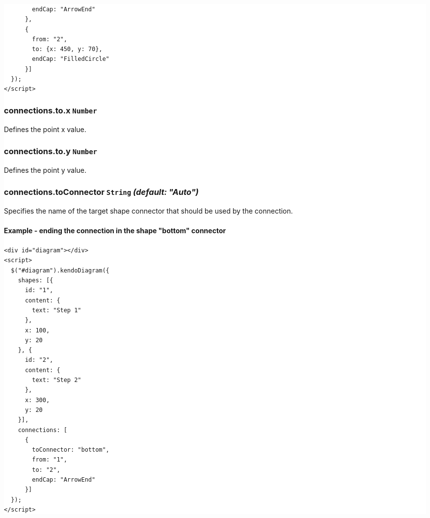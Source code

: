             endCap: "ArrowEnd"
          },
          {
            from: "2",
            to: {x: 450, y: 70},
            endCap: "FilledCircle"
          }]
      });
    </script>

### connections.to.x `Number`

Defines the point x value.

### connections.to.y `Number`

Defines the point y value.

### connections.toConnector `String` *(default: "Auto")*

Specifies the name of the target shape connector that should be used by the connection.

#### Example - ending the connection in the shape "bottom" connector

    <div id="diagram"></div>
    <script>
      $("#diagram").kendoDiagram({
        shapes: [{
          id: "1",
          content: {
            text: "Step 1"
          },
          x: 100,
          y: 20
        }, {
          id: "2",
          content: {
            text: "Step 2"
          },
          x: 300,
          y: 20
        }],
        connections: [
          {
            toConnector: "bottom",
            from: "1",
            to: "2",
            endCap: "ArrowEnd"
          }]
      });
    </script>
